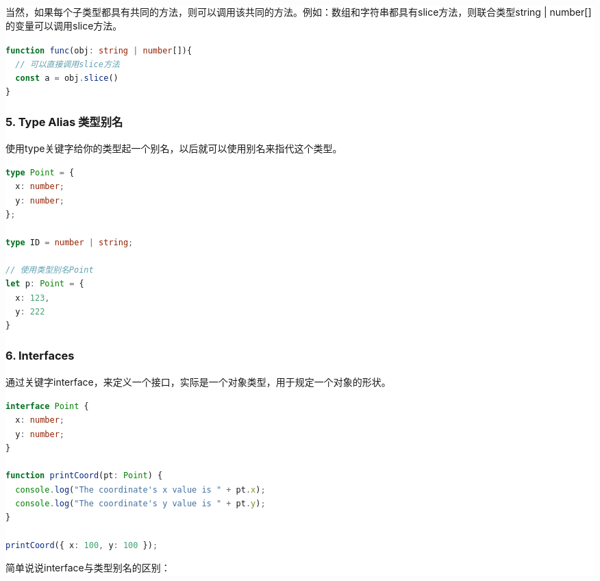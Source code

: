 

当然，如果每个子类型都具有共同的方法，则可以调用该共同的方法。例如：数组和字符串都具有slice方法，则联合类型string | number[] 的变量可以调用slice方法。



```typescript
function func(obj: string | number[]){
  // 可以直接调用slice方法
  const a = obj.slice()
}
```



<h3 id="a869dfa5">5. Type Alias 类型别名</h3>


使用type关键字给你的类型起一个别名，以后就可以使用别名来指代这个类型。



```typescript
type Point = {
  x: number;
  y: number;
};

type ID = number | string;

// 使用类型别名Point
let p: Point = {
  x: 123,
  y: 222
}
```



<h3 id="f18e4de7">6. Interfaces</h3>


通过关键字interface，来定义一个接口，实际是一个对象类型，用于规定一个对象的形状。



```typescript
interface Point {
  x: number;
  y: number;
}

function printCoord(pt: Point) {
  console.log("The coordinate's x value is " + pt.x);
  console.log("The coordinate's y value is " + pt.y);
}

printCoord({ x: 100, y: 100 });
```



简单说说interface与类型别名的区别：
